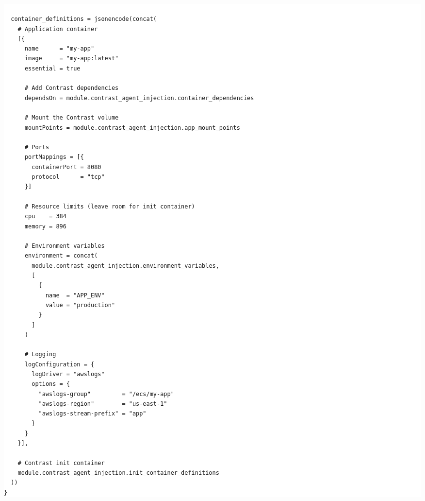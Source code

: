 ```hcl

  container_definitions = jsonencode(concat(
    # Application container
    [{
      name      = "my-app"
      image     = "my-app:latest"
      essential = true
      
      # Add Contrast dependencies
      dependsOn = module.contrast_agent_injection.container_dependencies
      
      # Mount the Contrast volume
      mountPoints = module.contrast_agent_injection.app_mount_points
      
      # Ports
      portMappings = [{
        containerPort = 8080
        protocol      = "tcp"
      }]
      
      # Resource limits (leave room for init container)
      cpu    = 384
      memory = 896
      
      # Environment variables
      environment = concat(
        module.contrast_agent_injection.environment_variables,
        [
          {
            name  = "APP_ENV"
            value = "production"
          }
        ]
      )
      
      # Logging
      logConfiguration = {
        logDriver = "awslogs"
        options = {
          "awslogs-group"         = "/ecs/my-app"
          "awslogs-region"        = "us-east-1"
          "awslogs-stream-prefix" = "app"
        }
      }
    }],
    
    # Contrast init container
    module.contrast_agent_injection.init_container_definitions
  ))
}
```
